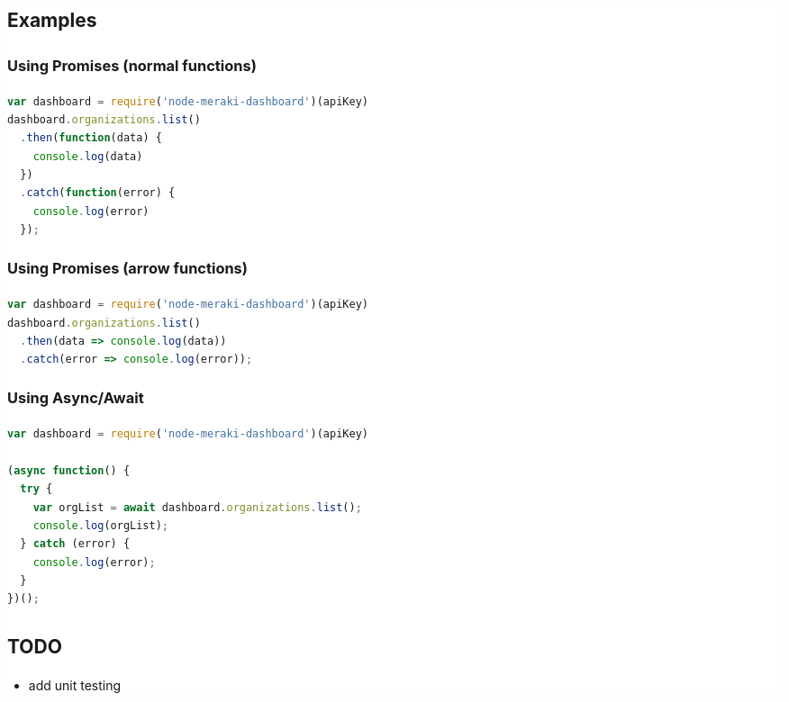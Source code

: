 ## Examples
### Using Promises (normal functions)
```javascript
var dashboard = require('node-meraki-dashboard')(apiKey)
dashboard.organizations.list()
  .then(function(data) {
    console.log(data)
  })
  .catch(function(error) {
    console.log(error)
  });
```

### Using Promises (arrow functions)
```javascript
var dashboard = require('node-meraki-dashboard')(apiKey)
dashboard.organizations.list()
  .then(data => console.log(data))
  .catch(error => console.log(error));
```

### Using Async/Await
```javascript
var dashboard = require('node-meraki-dashboard')(apiKey)

(async function() {
  try {
    var orgList = await dashboard.organizations.list();
    console.log(orgList);
  } catch (error) {
    console.log(error);
  }
})();
```

## TODO
* add unit testing
